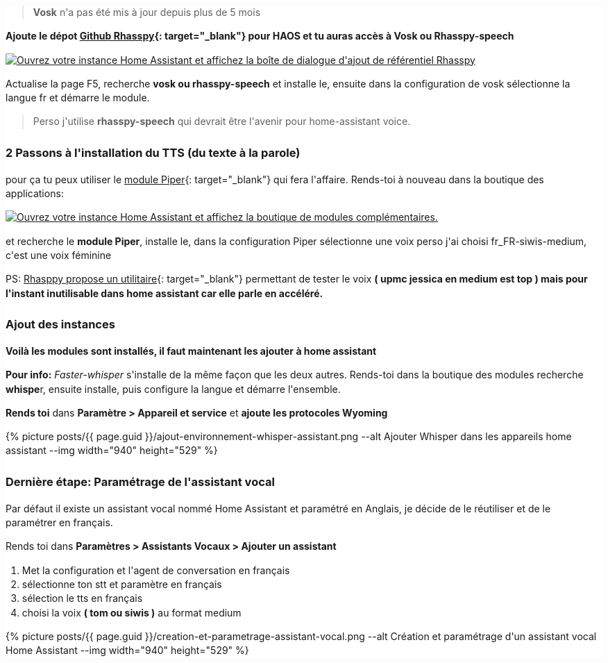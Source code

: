> **Vosk** n'a pas été mis à jour depuis plus de 5 mois

**Ajoute le dépot [Github Rhasspy](https://github.com/rhasspy/hassio-addons){: target="_blank"} pour HAOS et tu auras accès à Vosk ou Rhasspy-speech**

[![Ouvrez votre instance Home Assistant et affichez la boîte de dialogue d'ajout de référentiel Rhasspy](https://my.home-assistant.io/badges/supervisor_add_addon_repository.svg)](https://my.home-assistant.io/redirect/supervisor_add_addon_repository/?repository_url=https%3A%2F%2Fgithub.com%2Frhasspy%2Fhassio-addons)

Actualise la page F5, recherche **vosk ou rhasspy-speech** et installe le, ensuite dans la configuration de vosk sélectionne la langue fr et démarre le module.

> Perso j'utilise **rhasspy-speech** qui devrait être l'avenir pour home-assistant voice.

### 2 Passons à l'installation du TTS (du texte à la parole) 

pour ça tu peux utiliser le [module Piper](https://www.home-assistant.io/integrations/wyoming/){: target="_blank"} qui fera l'affaire. Rends-toi à nouveau dans la boutique des applications:

[![Ouvrez votre instance Home Assistant et affichez la boutique de modules complémentaires.](https://my.home-assistant.io/badges/supervisor_store.svg)](https://my.home-assistant.io/redirect/supervisor_store/)

et recherche le **module Piper**, installe le, dans la configuration Piper sélectionne une voix perso j'ai choisi fr_FR-siwis-medium, c'est une voix féminine

PS: [Rhasppy propose un utilitaire](https://rhasspy.github.io/piper-samples/){: target="_blank"} permettant de tester le voix **( upmc jessica en medium est top ) mais pour l'instant inutilisable dans home assistant car elle parle en accéléré.**

### Ajout des instances

**Voilà les modules sont installés, il faut maintenant les ajouter à home assistant**

**Pour info:** *Faster-whisper* s'installe de la même façon que les deux autres. Rends-toi dans la boutique des modules recherche **whispe**r, ensuite installe, puis configure la langue et démarre l'ensemble.

**Rends toi** dans **Paramètre > Appareil et service** et **ajoute les protocoles Wyoming**

{% picture posts/{{ page.guid }}/ajout-environnement-whisper-assistant.png --alt Ajouter Whisper dans les appareils home assistant --img width="940" height="529" %}

### Dernière étape: Paramétrage de l'assistant vocal

Par défaut il existe un assistant vocal nommé Home Assistant et paramétré en Anglais, je décide de le réutiliser et de le paramétrer en français.

Rends toi dans **Paramètres > Assistants Vocaux > Ajouter un assistant**

1. Met la configuration et l'agent de conversation en français
2. sélectionne ton stt et paramètre en français
3. sélection le tts en français
4. choisi la voix **( tom ou siwis )** au format medium

{% picture posts/{{ page.guid }}/creation-et-parametrage-assistant-vocal.png --alt Création et paramétrage d'un assistant vocal Home Assistant --img width="940" height="529" %}
